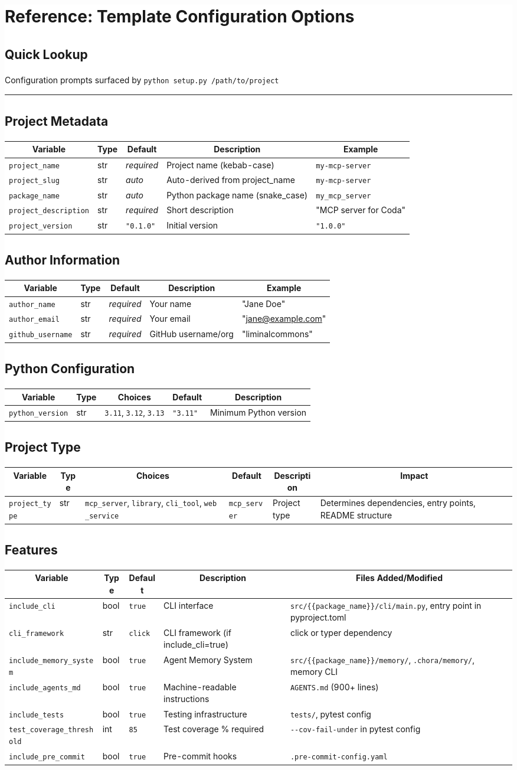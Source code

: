 # Reference: Template Configuration Options

## Quick Lookup

Configuration prompts surfaced by `python setup.py /path/to/project`

---

## Project Metadata

| Variable | Type | Default | Description | Example |
|----------|------|---------|-------------|---------|
| `project_name` | str | *required* | Project name (kebab-case) | `my-mcp-server` |
| `project_slug` | str | *auto* | Auto-derived from project_name | `my-mcp-server` |
| `package_name` | str | *auto* | Python package name (snake_case) | `my_mcp_server` |
| `project_description` | str | *required* | Short description | "MCP server for Coda" |
| `project_version` | str | `"0.1.0"` | Initial version | `"1.0.0"` |

## Author Information

| Variable | Type | Default | Description | Example |
|----------|------|---------|-------------|---------|
| `author_name` | str | *required* | Your name | "Jane Doe" |
| `author_email` | str | *required* | Your email | "jane@example.com" |
| `github_username` | str | *required* | GitHub username/org | "liminalcommons" |

## Python Configuration

| Variable | Type | Choices | Default | Description |
|----------|------|---------|---------|-------------|
| `python_version` | str | `3.11`, `3.12`, `3.13` | `"3.11"` | Minimum Python version |

## Project Type

| Variable | Type | Choices | Default | Description | Impact |
|----------|------|---------|---------|-------------|--------|
| `project_type` | str | `mcp_server`, `library`, `cli_tool`, `web_service` | `mcp_server` | Project type | Determines dependencies, entry points, README structure |

## Features

| Variable | Type | Default | Description | Files Added/Modified |
|----------|------|---------|-------------|----------------------|
| `include_cli` | bool | `true` | CLI interface | `src/{{package_name}}/cli/main.py`, entry point in pyproject.toml |
| `cli_framework` | str | `click` | CLI framework (if include_cli=true) | click or typer dependency |
| `include_memory_system` | bool | `true` | Agent Memory System | `src/{{package_name}}/memory/`, `.chora/memory/`, memory CLI |
| `include_agents_md` | bool | `true` | Machine-readable instructions | `AGENTS.md` (900+ lines) |
| `include_tests` | bool | `true` | Testing infrastructure | `tests/`, pytest config |
| `test_coverage_threshold` | int | `85` | Test coverage % required | `--cov-fail-under` in pytest config |
| `include_pre_commit` | bool | `true` | Pre-commit hooks | `.pre-commit-config.yaml` |
